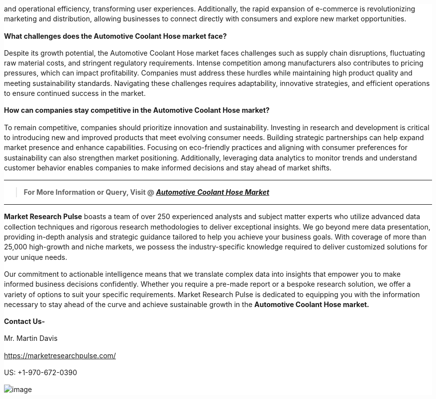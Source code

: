and operational efficiency, transforming user experiences. Additionally, the rapid expansion of e-commerce is revolutionizing marketing and distribution, allowing businesses to connect directly with consumers and explore new market opportunities.</p><p><strong>What challenges does the Automotive Coolant Hose market face?</strong></p><p>Despite its growth potential, the Automotive Coolant Hose market faces challenges such as supply chain disruptions, fluctuating raw material costs, and stringent regulatory requirements. Intense competition among manufacturers also contributes to pricing pressures, which can impact profitability. Companies must address these hurdles while maintaining high product quality and meeting sustainability standards. Navigating these challenges requires adaptability, innovative strategies, and efficient operations to ensure continued success in the market.</p><p><strong>How can companies stay competitive in the Automotive Coolant Hose market?</strong></p><p>To remain competitive, companies should prioritize innovation and sustainability. Investing in research and development is critical to introducing new and improved products that meet evolving consumer needs. Building strategic partnerships can help expand market presence and enhance capabilities. Focusing on eco-friendly practices and aligning with consumer preferences for sustainability can also strengthen market positioning. Additionally, leveraging data analytics to monitor trends and understand customer behavior enables companies to make informed decisions and stay ahead of market shifts.</p><hr /><blockquote><p><strong>For More Information or Query, Visit @&nbsp;<em><a href="https://marketresearchpulse.com/report/108357/automotive-coolant-hose-market?utm_source=Linkedin&utm_medium=022">Automotive Coolant Hose Market</a></em></strong></p></blockquote><hr /><p><strong>Market Research Pulse</strong> boasts a team of over 250 experienced analysts and subject matter experts who utilize advanced data collection techniques and rigorous research methodologies to deliver exceptional insights. We go beyond mere data presentation, providing in-depth analysis and strategic guidance tailored to help you achieve your business goals. With coverage of more than 25,000 high-growth and niche markets, we possess the industry-specific knowledge required to deliver customized solutions for your unique needs.</p><p>Our commitment to actionable intelligence means that we translate complex data into insights that empower you to make informed business decisions confidently. Whether you require a pre-made report or a bespoke research solution, we offer a variety of options to suit your specific requirements. Market Research Pulse is dedicated to equipping you with the information necessary to stay ahead of the curve and achieve sustainable growth in the <strong>Automotive Coolant Hose market.</strong></p><p><strong>Contact Us-</strong></p><p>Mr. Martin Davis</p><p>https://marketresearchpulse.com/</p><p>US: +1-970-672-0390</p>
![image](https://github.com/user-attachments/assets/357da796-980a-4dd1-b4a3-830b0036eecf)
